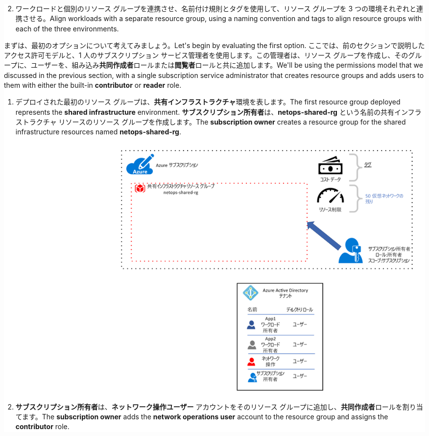 2. <span data-ttu-id="8c90e-247">ワークロードと個別のリソース グループを連携させ、名前付け規則とタグを使用して、リソース グループを 3 つの環境それぞれと連携させる。</span><span class="sxs-lookup"><span data-stu-id="8c90e-247">Align workloads with a separate resource group, using a naming convention and tags to align resource groups with each of the three environments.</span></span>  

<span data-ttu-id="8c90e-248">まずは、最初のオプションについて考えてみましょう。</span><span class="sxs-lookup"><span data-stu-id="8c90e-248">Let's begin by evaluating the first option.</span></span> <span data-ttu-id="8c90e-249">ここでは、前のセクションで説明したアクセス許可モデルと、1 人のサブスクリプション サービス管理者を使用します。この管理者は、リソース グループを作成し、そのグループに、ユーザーを、組み込み**共同作成者**ロールまたは**閲覧者**ロールと共に追加します。</span><span class="sxs-lookup"><span data-stu-id="8c90e-249">We'll be using the permissions model that we discussed in the previous section, with a single subscription service administrator that creates resource groups and adds users to them with either the built-in **contributor** or **reader** role.</span></span> 

1. <span data-ttu-id="8c90e-250">デプロイされた最初のリソース グループは、**共有インフラストラクチャ**環境を表します。</span><span class="sxs-lookup"><span data-stu-id="8c90e-250">The first resource group deployed represents the **shared infrastructure** environment.</span></span> <span data-ttu-id="8c90e-251">**サブスクリプション所有者**は、**netops-shared-rg** という名前の共有インフラストラクチャ リソースのリソース グループを作成します。</span><span class="sxs-lookup"><span data-stu-id="8c90e-251">The **subscription owner** creates a resource group for the shared infrastructure resources named **netops-shared-rg**.</span></span> 
![](../_images/governance-3-0d.png)
2. <span data-ttu-id="8c90e-252">**サブスクリプション所有者**は、**ネットワーク操作ユーザー** アカウントをそのリソース グループに追加し、**共同作成者**ロールを割り当てます。</span><span class="sxs-lookup"><span data-stu-id="8c90e-252">The **subscription owner** adds the **network operations user** account to the resource group and assigns the **contributor** role.</span></span> 